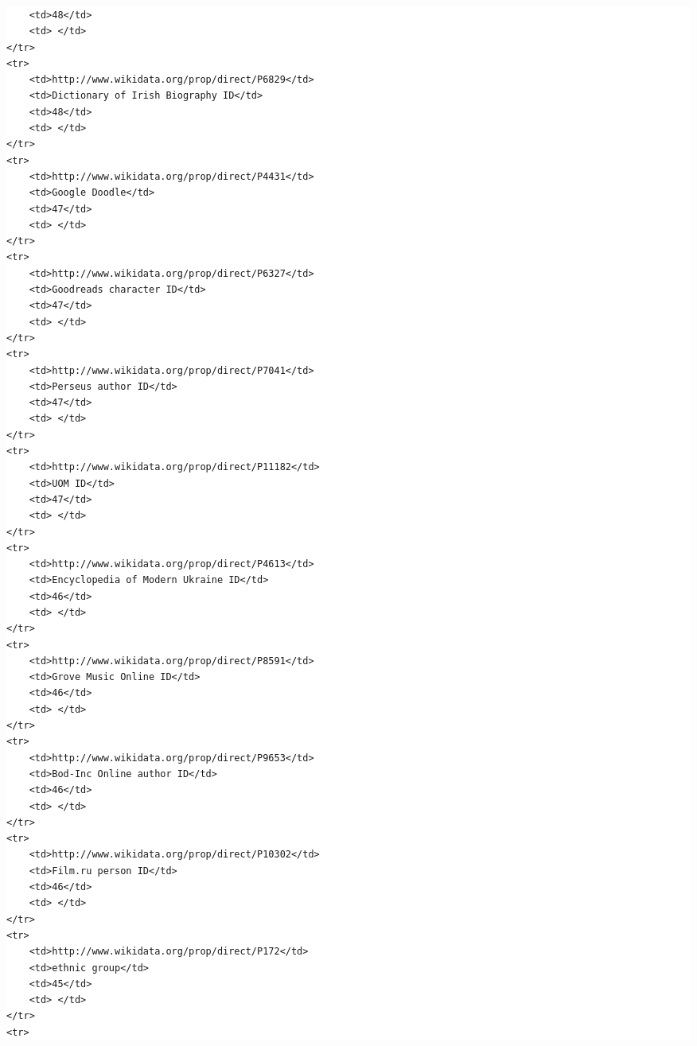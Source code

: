         <td>48</td>
        <td> </td>
    </tr>
    <tr>
        <td>http://www.wikidata.org/prop/direct/P6829</td>
        <td>Dictionary of Irish Biography ID</td>
        <td>48</td>
        <td> </td>
    </tr>
    <tr>
        <td>http://www.wikidata.org/prop/direct/P4431</td>
        <td>Google Doodle</td>
        <td>47</td>
        <td> </td>
    </tr>
    <tr>
        <td>http://www.wikidata.org/prop/direct/P6327</td>
        <td>Goodreads character ID</td>
        <td>47</td>
        <td> </td>
    </tr>
    <tr>
        <td>http://www.wikidata.org/prop/direct/P7041</td>
        <td>Perseus author ID</td>
        <td>47</td>
        <td> </td>
    </tr>
    <tr>
        <td>http://www.wikidata.org/prop/direct/P11182</td>
        <td>UOM ID</td>
        <td>47</td>
        <td> </td>
    </tr>
    <tr>
        <td>http://www.wikidata.org/prop/direct/P4613</td>
        <td>Encyclopedia of Modern Ukraine ID</td>
        <td>46</td>
        <td> </td>
    </tr>
    <tr>
        <td>http://www.wikidata.org/prop/direct/P8591</td>
        <td>Grove Music Online ID</td>
        <td>46</td>
        <td> </td>
    </tr>
    <tr>
        <td>http://www.wikidata.org/prop/direct/P9653</td>
        <td>Bod-Inc Online author ID</td>
        <td>46</td>
        <td> </td>
    </tr>
    <tr>
        <td>http://www.wikidata.org/prop/direct/P10302</td>
        <td>Film.ru person ID</td>
        <td>46</td>
        <td> </td>
    </tr>
    <tr>
        <td>http://www.wikidata.org/prop/direct/P172</td>
        <td>ethnic group</td>
        <td>45</td>
        <td> </td>
    </tr>
    <tr>